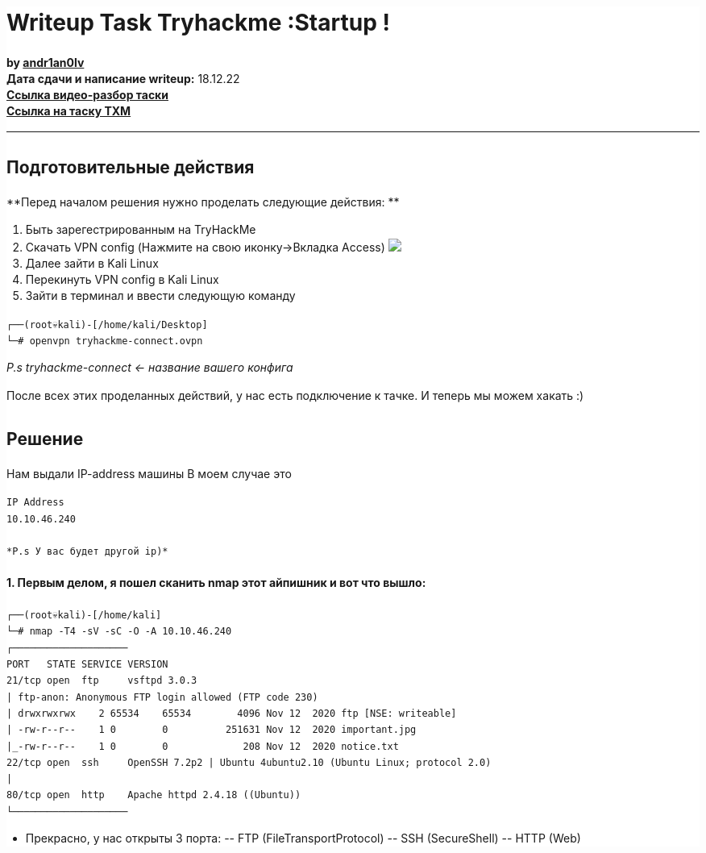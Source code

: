 
# Writeup Task Tryhackme :Startup !
**by [andr1an0lv](https://github.com/redl1k)**     
**Дата сдачи и написание writeup:** 18.12.22                       
[**Ссылка видео-разбор таски**](https://youtu.be/yB92NvzZ6b4)                              
[**Ссылка на таску ТХМ**](https://tryhackme.com/room/startup)

---

## Подготовительные действия

**Перед началом решения нужно проделать следующие действия: **

1. Быть зарегестрированным на TryHackMe
2. Скачать VPN config 
(Нажмите на свою иконку->Вкладка Access)
![](https://i.imgur.com/urr1awd.png)
3. Далее зайти в Kali Linux 
4. Перекинуть VPN config в Kali Linux
5. Зайти в терминал и ввести следующую команду
```
┌──(root💀kali)-[/home/kali/Desktop]
└─# openvpn tryhackme-connect.ovpn 
```
*P.s tryhackme-connect <- название вашего конфига*

После всех этих проделанных действий, у нас есть подключение к тачке. 
И теперь мы можем хакать :) 


Решение
---
Нам выдали IP-address машины
В моем случае это 
```
IP Address
10.10.46.240 

*P.s У вас будет другой ip)*
```


#### 1. Первым делом, я пошел сканить nmap этот айпишник и вот что вышло:

```
┌──(root💀kali)-[/home/kali]
└─# nmap -T4 -sV -sC -O -A 10.10.46.240
┌────────────────────
PORT   STATE SERVICE VERSION
21/tcp open  ftp     vsftpd 3.0.3
| ftp-anon: Anonymous FTP login allowed (FTP code 230)
| drwxrwxrwx    2 65534    65534        4096 Nov 12  2020 ftp [NSE: writeable]
| -rw-r--r--    1 0        0          251631 Nov 12  2020 important.jpg
|_-rw-r--r--    1 0        0             208 Nov 12  2020 notice.txt
22/tcp open  ssh     OpenSSH 7.2p2 | Ubuntu 4ubuntu2.10 (Ubuntu Linux; protocol 2.0)
| 
80/tcp open  http    Apache httpd 2.4.18 ((Ubuntu))
└────────────────────
```
- Прекрасно, у нас открыты 3 порта:
-- FTP (FileTransportProtocol) 
-- SSH (SecureShell)
-- HTTP (Web)